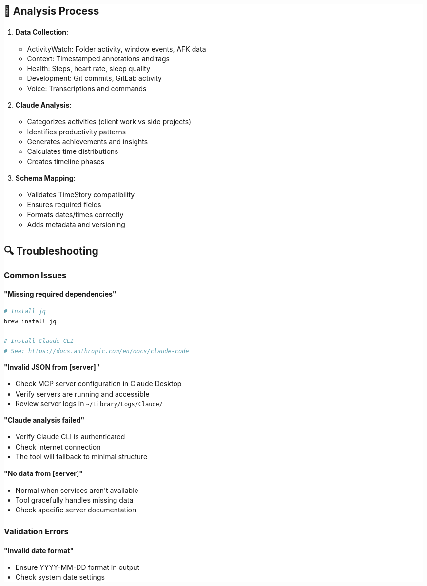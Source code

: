 ## 🧠 Analysis Process

1. **Data Collection**:
   - ActivityWatch: Folder activity, window events, AFK data
   - Context: Timestamped annotations and tags
   - Health: Steps, heart rate, sleep quality
   - Development: Git commits, GitLab activity
   - Voice: Transcriptions and commands

2. **Claude Analysis**:
   - Categorizes activities (client work vs side projects)
   - Identifies productivity patterns
   - Generates achievements and insights
   - Calculates time distributions
   - Creates timeline phases

3. **Schema Mapping**:
   - Validates TimeStory compatibility
   - Ensures required fields
   - Formats dates/times correctly
   - Adds metadata and versioning

## 🔍 Troubleshooting

### Common Issues

**"Missing required dependencies"**
```bash
# Install jq
brew install jq

# Install Claude CLI
# See: https://docs.anthropic.com/en/docs/claude-code
```

**"Invalid JSON from [server]"**
- Check MCP server configuration in Claude Desktop
- Verify servers are running and accessible
- Review server logs in `~/Library/Logs/Claude/`

**"Claude analysis failed"**
- Verify Claude CLI is authenticated
- Check internet connection
- The tool will fallback to minimal structure

**"No data from [server]"**
- Normal when services aren't available
- Tool gracefully handles missing data
- Check specific server documentation

### Validation Errors

**"Invalid date format"**
- Ensure YYYY-MM-DD format in output
- Check system date settings
